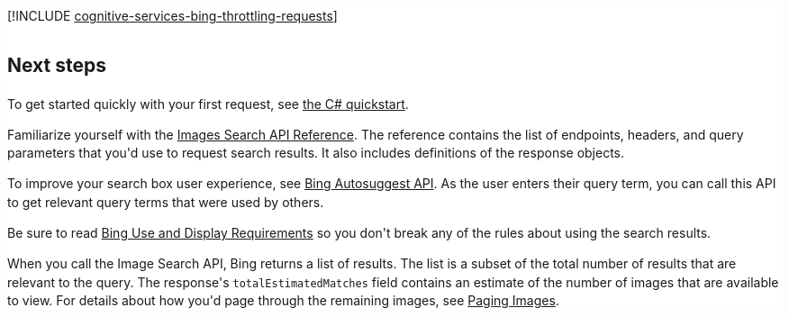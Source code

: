 [!INCLUDE [cognitive-services-bing-throttling-requests](../../../includes/cognitive-services-bing-throttling-requests.md)]

## Next steps

To get started quickly with your first request, see [the C# quickstart](quickstarts/csharp.md).

Familiarize yourself with the [Images Search API Reference](https://docs.microsoft.com/rest/api/cognitiveservices/bing-images-api-v7-reference). The reference contains the list of endpoints, headers, and query parameters that you'd use to request search results. It also includes definitions of the response objects. 

To improve your search box user experience, see [Bing Autosuggest API](../bing-autosuggest/get-suggested-search-terms.md). As the user enters their query term, you can call this API to get relevant query terms that were used by others.

Be sure to read [Bing Use and Display Requirements](./useanddisplayrequirements.md) so you don't break any of the rules about using the search results.

When you call the Image Search API, Bing returns a list of results. The list is a subset of the total number of results that are relevant to the query. The response's `totalEstimatedMatches` field contains an estimate of the number of images that are available to view. For details about how you'd page through the remaining images, see [Paging Images](./paging-images.md).


